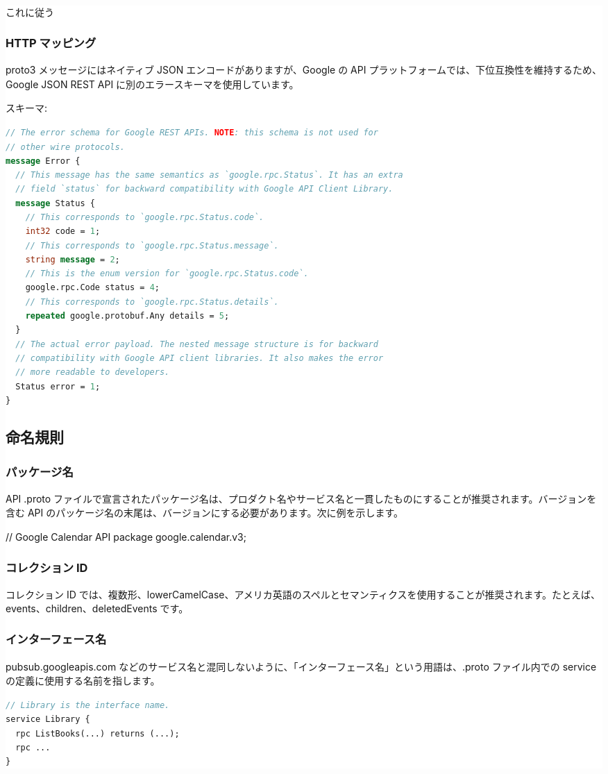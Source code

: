 これに従う

### HTTP マッピング

proto3 メッセージにはネイティブ JSON エンコードがありますが、Google の API プラットフォームでは、下位互換性を維持するため、Google JSON REST API に別のエラースキーマを使用しています。

スキーマ:

```proto
// The error schema for Google REST APIs. NOTE: this schema is not used for
// other wire protocols.
message Error {
  // This message has the same semantics as `google.rpc.Status`. It has an extra
  // field `status` for backward compatibility with Google API Client Library.
  message Status {
    // This corresponds to `google.rpc.Status.code`.
    int32 code = 1;
    // This corresponds to `google.rpc.Status.message`.
    string message = 2;
    // This is the enum version for `google.rpc.Status.code`.
    google.rpc.Code status = 4;
    // This corresponds to `google.rpc.Status.details`.
    repeated google.protobuf.Any details = 5;
  }
  // The actual error payload. The nested message structure is for backward
  // compatibility with Google API client libraries. It also makes the error
  // more readable to developers.
  Status error = 1;
}
```


## 命名規則

### パッケージ名
API .proto ファイルで宣言されたパッケージ名は、プロダクト名やサービス名と一貫したものにすることが推奨されます。バージョンを含む API のパッケージ名の末尾は、バージョンにする必要があります。次に例を示します。

// Google Calendar API
package google.calendar.v3;

### コレクション ID
コレクション ID では、複数形、lowerCamelCase、アメリカ英語のスペルとセマンティクスを使用することが推奨されます。たとえば、events、children、deletedEvents です。

### インターフェース名
pubsub.googleapis.com などのサービス名と混同しないように、「インターフェース名」という用語は、.proto ファイル内での service の定義に使用する名前を指します。

```proto
// Library is the interface name.
service Library {
  rpc ListBooks(...) returns (...);
  rpc ...
}
```
